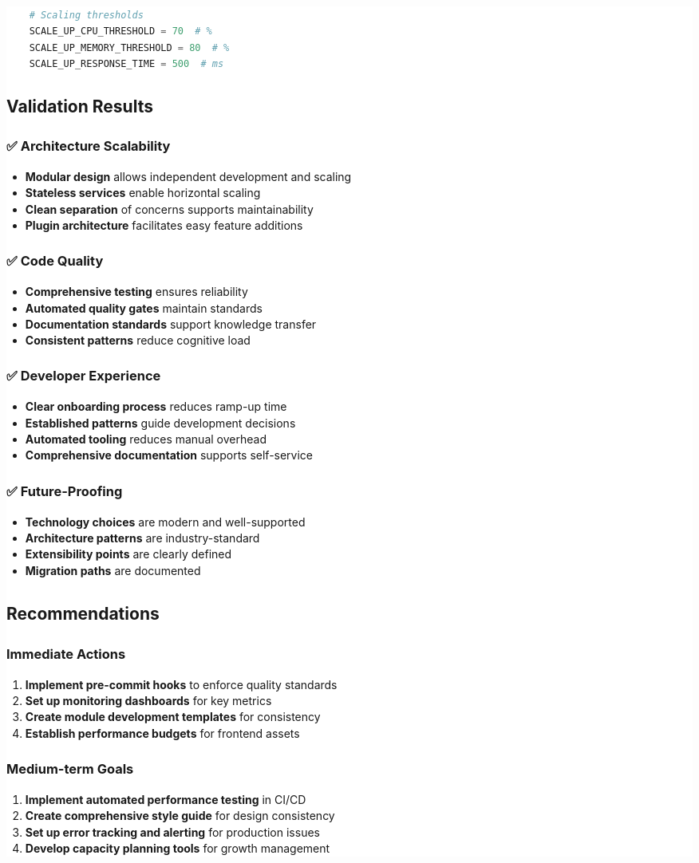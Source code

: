 ```python
    # Scaling thresholds
    SCALE_UP_CPU_THRESHOLD = 70  # %
    SCALE_UP_MEMORY_THRESHOLD = 80  # %
    SCALE_UP_RESPONSE_TIME = 500  # ms
```

## Validation Results

### ✅ Architecture Scalability

- **Modular design** allows independent development and scaling
- **Stateless services** enable horizontal scaling
- **Clean separation** of concerns supports maintainability
- **Plugin architecture** facilitates easy feature additions

### ✅ Code Quality

- **Comprehensive testing** ensures reliability
- **Automated quality gates** maintain standards
- **Documentation standards** support knowledge transfer
- **Consistent patterns** reduce cognitive load

### ✅ Developer Experience

- **Clear onboarding process** reduces ramp-up time
- **Established patterns** guide development decisions
- **Automated tooling** reduces manual overhead
- **Comprehensive documentation** supports self-service

### ✅ Future-Proofing

- **Technology choices** are modern and well-supported
- **Architecture patterns** are industry-standard
- **Extensibility points** are clearly defined
- **Migration paths** are documented

## Recommendations

### Immediate Actions

1. **Implement pre-commit hooks** to enforce quality standards
2. **Set up monitoring dashboards** for key metrics
3. **Create module development templates** for consistency
4. **Establish performance budgets** for frontend assets

### Medium-term Goals

1. **Implement automated performance testing** in CI/CD
2. **Create comprehensive style guide** for design consistency
3. **Set up error tracking and alerting** for production issues
4. **Develop capacity planning tools** for growth management
